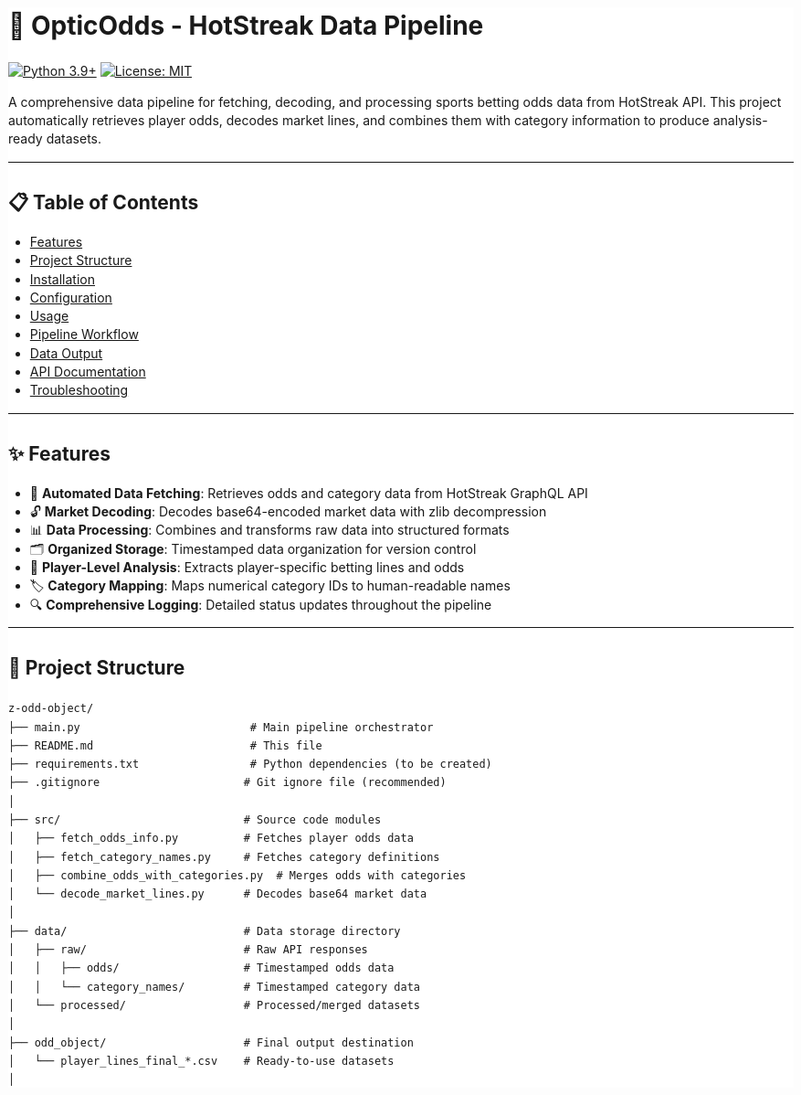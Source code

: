 # 🎯 OpticOdds - HotStreak Data Pipeline

[![Python 3.9+](https://img.shields.io/badge/python-3.9+-blue.svg)](https://www.python.org/downloads/)
[![License: MIT](https://img.shields.io/badge/License-MIT-yellow.svg)](https://opensource.org/licenses/MIT)

A comprehensive data pipeline for fetching, decoding, and processing sports betting odds data from HotStreak API. This project automatically retrieves player odds, decodes market lines, and combines them with category information to produce analysis-ready datasets.

---

## 📋 Table of Contents

- [Features](#-features)
- [Project Structure](#-project-structure)
- [Installation](#-installation)
- [Configuration](#-configuration)
- [Usage](#-usage)
- [Pipeline Workflow](#-pipeline-workflow)
- [Data Output](#-data-output)
- [API Documentation](#-api-documentation)
- [Troubleshooting](#-troubleshooting)

---

## ✨ Features

- 🔄 **Automated Data Fetching**: Retrieves odds and category data from HotStreak GraphQL API
- 🔓 **Market Decoding**: Decodes base64-encoded market data with zlib decompression
- 📊 **Data Processing**: Combines and transforms raw data into structured formats
- 🗂️ **Organized Storage**: Timestamped data organization for version control
- 🎯 **Player-Level Analysis**: Extracts player-specific betting lines and odds
- 🏷️ **Category Mapping**: Maps numerical category IDs to human-readable names
- 🔍 **Comprehensive Logging**: Detailed status updates throughout the pipeline

---

## 📁 Project Structure

```
z-odd-object/
├── main.py                          # Main pipeline orchestrator
├── README.md                        # This file
├── requirements.txt                 # Python dependencies (to be created)
├── .gitignore                      # Git ignore file (recommended)
│
├── src/                            # Source code modules
│   ├── fetch_odds_info.py          # Fetches player odds data
│   ├── fetch_category_names.py     # Fetches category definitions
│   ├── combine_odds_with_categories.py  # Merges odds with categories
│   └── decode_market_lines.py      # Decodes base64 market data
│
├── data/                           # Data storage directory
│   ├── raw/                        # Raw API responses
│   │   ├── odds/                   # Timestamped odds data
│   │   └── category_names/         # Timestamped category data
│   └── processed/                  # Processed/merged datasets
│
├── odd_object/                     # Final output destination
│   └── player_lines_final_*.csv    # Ready-to-use datasets
│
```